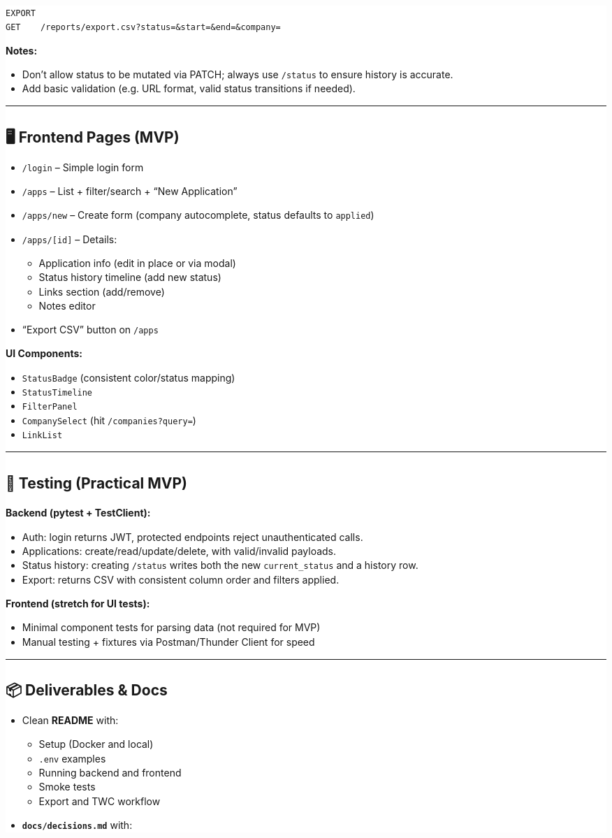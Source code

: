 ```
EXPORT
GET    /reports/export.csv?status=&start=&end=&company=
```

**Notes:**

* Don’t allow status to be mutated via PATCH; always use `/status` to ensure history is accurate.
* Add basic validation (e.g. URL format, valid status transitions if needed).

---

## 🖥️ Frontend Pages (MVP)

* `/login` – Simple login form
* `/apps` – List + filter/search + “New Application”
* `/apps/new` – Create form (company autocomplete, status defaults to `applied`)
* `/apps/[id]` – Details:

  * Application info (edit in place or via modal)
  * Status history timeline (add new status)
  * Links section (add/remove)
  * Notes editor
* “Export CSV” button on `/apps`

**UI Components:**

* `StatusBadge` (consistent color/status mapping)
* `StatusTimeline`
* `FilterPanel`
* `CompanySelect` (hit `/companies?query=`)
* `LinkList`

---

## 🧪 Testing (Practical MVP)

**Backend (pytest + TestClient):**

* Auth: login returns JWT, protected endpoints reject unauthenticated calls.
* Applications: create/read/update/delete, with valid/invalid payloads.
* Status history: creating `/status` writes both the new `current_status` and a history row.
* Export: returns CSV with consistent column order and filters applied.

**Frontend (stretch for UI tests):**

* Minimal component tests for parsing data (not required for MVP)
* Manual testing + fixtures via Postman/Thunder Client for speed

---

## 📦 Deliverables & Docs

* Clean **README** with:

  * Setup (Docker and local)
  * `.env` examples
  * Running backend and frontend
  * Smoke tests
  * Export and TWC workflow
* **`docs/decisions.md`** with:
